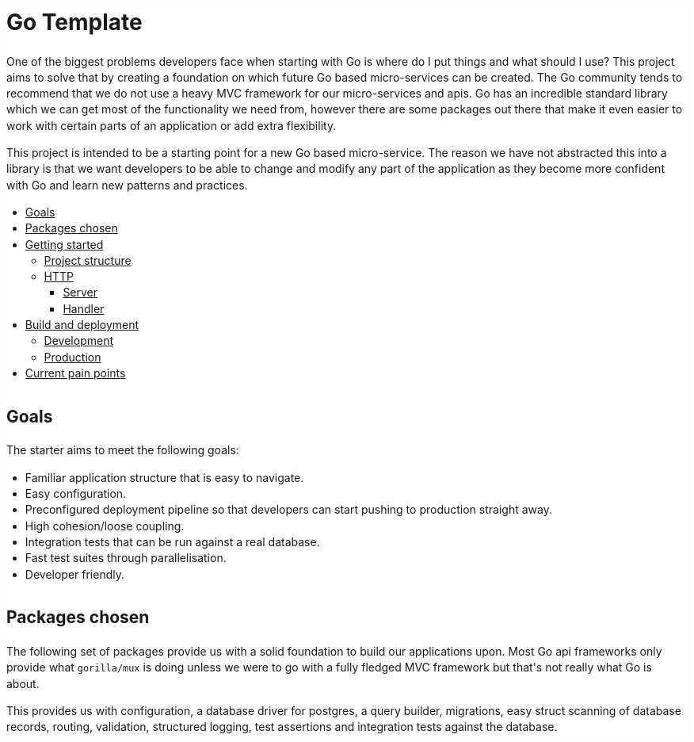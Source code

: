 # Go Template
One of the biggest problems developers face when starting with Go is where do I put things and what should I use? This
project aims to solve that by creating a foundation on which future Go based micro-services can be created. The Go community
tends to recommend that we do not use a heavy MVC framework for our micro-services and apis. Go has an incredible standard
library which we can get most of the functionality we need from, however there are some packages out there that make it
even easier to work with certain parts of an application or add extra flexibility.

This project is intended to be a starting point for a new Go based micro-service. The reason we have not abstracted this
into a library is that we want developers to be able to change and modify any part of the application as they become 
more confident with Go and learn new patterns and practices.

* [Goals](#goals)
* [Packages chosen](#packages-chosen)
* [Getting started](#getting-started)
    * [Project structure](#project-structure)
    * [HTTP](#http)
        * [Server](#server)
        * [Handler](#handler)      
* [Build and deployment](#build-and-deployment)
    * [Development](#development)
    * [Production](#production)
* [Current pain points](#current-pain-points)

## Goals
The starter aims to meet the following goals:
* Familiar application structure that is easy to navigate.
* Easy configuration.
* Preconfigured deployment pipeline so that developers can start pushing to production straight away.
* High cohesion/loose coupling.
* Integration tests that can be run against a real database.
* Fast test suites through parallelisation.
* Developer friendly.

## Packages chosen
The following set of packages provide us with a solid foundation to build our applications upon. Most Go api frameworks 
only provide what `gorilla/mux` is doing unless we were to go with a fully fledged MVC framework but that's not really what 
Go is about.

This provides us with configuration, a database driver for postgres, a query builder, migrations, easy struct scanning of database 
records, routing, validation, structured logging, test assertions and integration tests against the database.
